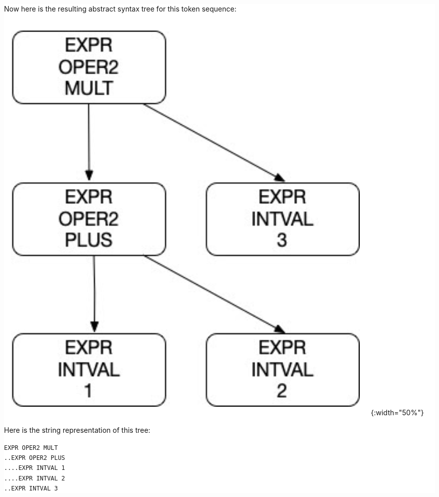 Now here is the resulting abstract syntax tree for this token sequence:

![lab02-ast-2](lab02-ast-2.png){:width="50%"}

Here is the string representation of this tree:

```text
EXPR OPER2 MULT
..EXPR OPER2 PLUS
....EXPR INTVAL 1
....EXPR INTVAL 2
..EXPR INTVAL 3
```
